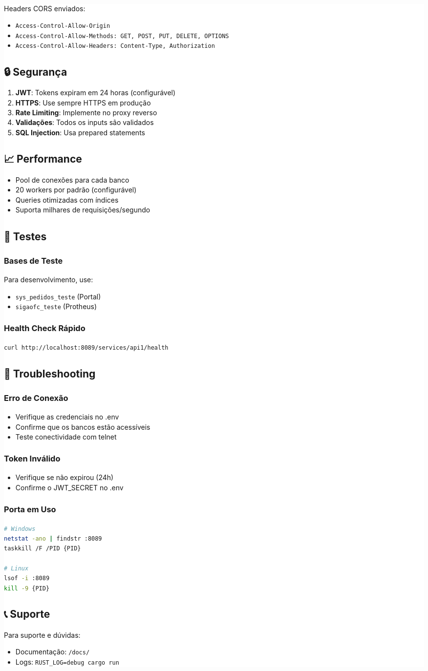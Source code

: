 Headers CORS enviados:
- `Access-Control-Allow-Origin`
- `Access-Control-Allow-Methods: GET, POST, PUT, DELETE, OPTIONS`
- `Access-Control-Allow-Headers: Content-Type, Authorization`

## 🔒 Segurança

1. **JWT**: Tokens expiram em 24 horas (configurável)
2. **HTTPS**: Use sempre HTTPS em produção
3. **Rate Limiting**: Implemente no proxy reverso
4. **Validações**: Todos os inputs são validados
5. **SQL Injection**: Usa prepared statements

## 📈 Performance

- Pool de conexões para cada banco
- 20 workers por padrão (configurável)
- Queries otimizadas com índices
- Suporta milhares de requisições/segundo

## 🧪 Testes

### Bases de Teste
Para desenvolvimento, use:
- `sys_pedidos_teste` (Portal)
- `sigaofc_teste` (Protheus)

### Health Check Rápido
```bash
curl http://localhost:8089/services/api1/health
```

## 🔧 Troubleshooting

### Erro de Conexão
- Verifique as credenciais no .env
- Confirme que os bancos estão acessíveis
- Teste conectividade com telnet

### Token Inválido
- Verifique se não expirou (24h)
- Confirme o JWT_SECRET no .env

### Porta em Uso
```bash
# Windows
netstat -ano | findstr :8089
taskkill /F /PID {PID}

# Linux
lsof -i :8089
kill -9 {PID}
```

## 📞 Suporte

Para suporte e dúvidas:
- Documentação: `/docs/`
- Logs: `RUST_LOG=debug cargo run`
